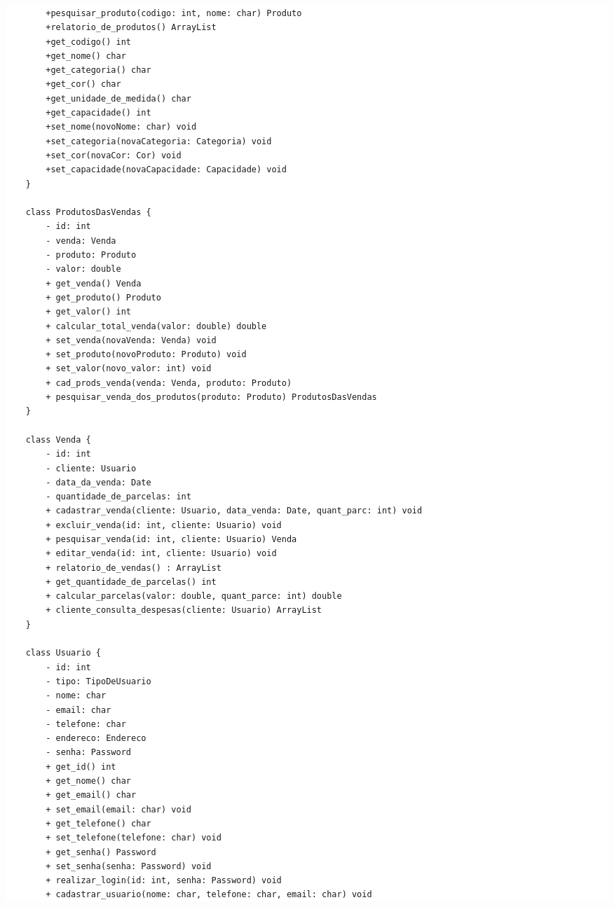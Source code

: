 ```mermaid
	    +pesquisar_produto(codigo: int, nome: char) Produto
	    +relatorio_de_produtos() ArrayList
	    +get_codigo() int
	    +get_nome() char
	    +get_categoria() char
	    +get_cor() char
	    +get_unidade_de_medida() char
	    +get_capacidade() int
	    +set_nome(novoNome: char) void
	    +set_categoria(novaCategoria: Categoria) void
	    +set_cor(novaCor: Cor) void
	    +set_capacidade(novaCapacidade: Capacidade) void
    }

    class ProdutosDasVendas {
	    - id: int
	    - venda: Venda
	    - produto: Produto
	    - valor: double
	    + get_venda() Venda
	    + get_produto() Produto
	    + get_valor() int
	    + calcular_total_venda(valor: double) double
	    + set_venda(novaVenda: Venda) void
	    + set_produto(novoProduto: Produto) void
	    + set_valor(novo_valor: int) void
	    + cad_prods_venda(venda: Venda, produto: Produto)
	    + pesquisar_venda_dos_produtos(produto: Produto) ProdutosDasVendas
    }

    class Venda {
	    - id: int
	    - cliente: Usuario
	    - data_da_venda: Date
	    - quantidade_de_parcelas: int
	    + cadastrar_venda(cliente: Usuario, data_venda: Date, quant_parc: int) void
	    + excluir_venda(id: int, cliente: Usuario) void
	    + pesquisar_venda(id: int, cliente: Usuario) Venda
	    + editar_venda(id: int, cliente: Usuario) void
	    + relatorio_de_vendas() : ArrayList
	    + get_quantidade_de_parcelas() int
	    + calcular_parcelas(valor: double, quant_parce: int) double
	    + cliente_consulta_despesas(cliente: Usuario) ArrayList
    }

    class Usuario {
	    - id: int
	    - tipo: TipoDeUsuario
	    - nome: char
	    - email: char
	    - telefone: char
	    - endereco: Endereco
	    - senha: Password
	    + get_id() int
	    + get_nome() char
	    + get_email() char
	    + set_email(email: char) void
	    + get_telefone() char
	    + set_telefone(telefone: char) void
	    + get_senha() Password
	    + set_senha(senha: Password) void
	    + realizar_login(id: int, senha: Password) void
	    + cadastrar_usuario(nome: char, telefone: char, email: char) void
```